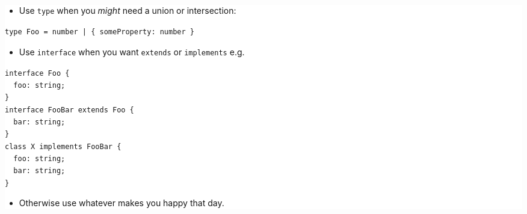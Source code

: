* Use `type` when you *might* need a union or intersection:

```
type Foo = number | { someProperty: number }
```
* Use `interface` when you want `extends` or `implements` e.g.

```
interface Foo {
  foo: string;
}
interface FooBar extends Foo {
  bar: string;
}
class X implements FooBar {
  foo: string;
  bar: string;
}
```
* Otherwise use whatever makes you happy that day.